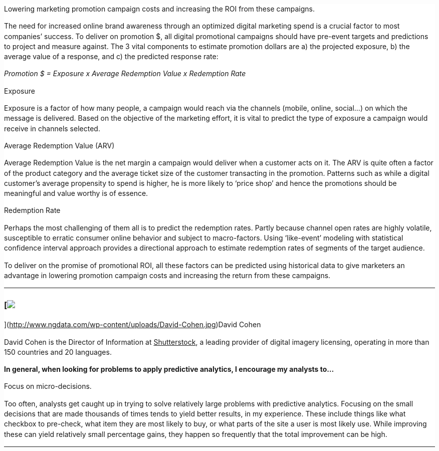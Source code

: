 Lowering marketing promotion campaign costs and increasing the ROI from these campaigns.

The need for increased online brand awareness through an optimized digital marketing spend is a crucial factor to most companies’ success. To deliver on promotion $, all digital promotional campaigns should have pre-event targets and predictions to project and measure against. The 3 vital components to estimate promotion dollars are a) the projected exposure, b) the average value of a response, and c) the predicted response rate:

*Promotion $ = Exposure x Average Redemption Value x Redemption Rate*

Exposure

Exposure is a factor of how many people, a campaign would reach via the channels (mobile, online, social…) on which the message is delivered. Based on the objective of the marketing effort, it is vital to predict the type of exposure a campaign would receive in channels selected.

Average Redemption Value (ARV)

Average Redemption Value is the net margin a campaign would deliver when a customer acts on it. The ARV is quite often a factor of the product category and the average ticket size of the customer transacting in the promotion. Patterns such as while a digital customer’s average propensity to spend is higher, he is more likely to ‘price shop’ and hence the promotions should be meaningful and value worthy is of essence.

Redemption Rate

Perhaps the most challenging of them all is to predict the redemption rates. Partly because channel open rates are highly volatile, susceptible to erratic consumer online behavior and subject to macro-factors. Using ‘like-event’ modeling with statistical confidence interval approach provides a directional approach to estimate redemption rates of segments of the target audience.

To deliver on the promise of promotional ROI, all these factors can be predicted using historical data to give marketers an advantage in lowering promotion campaign costs and increasing the return from these campaigns.

---


### [![](http://www.ngdata.com/wp-content/uploads/David-Cohen.jpg)
](http://www.ngdata.com/wp-content/uploads/David-Cohen.jpg)David Cohen

David Cohen is the Director of Information at [Shutterstock](http://www.shutterstock.com/), a leading provider of digital imagery licensing, operating in more than 150 countries and 20 languages.

**In general, when looking for problems to apply predictive analytics, I encourage my analysts to…**

Focus on micro-decisions.

Too often, analysts get caught up in trying to solve relatively large problems with predictive analytics. Focusing on the small decisions that are made thousands of times tends to yield better results, in my experience. These include things like what checkbox to pre-check, what item they are most likely to buy, or what parts of the site a user is most likely use. While improving these can yield relatively small percentage gains, they happen so frequently that the total improvement can be high.

---
